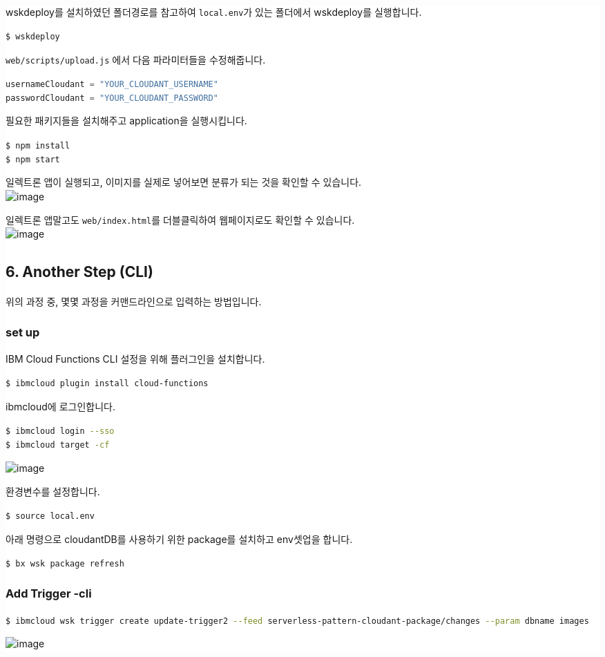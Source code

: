 wskdeploy를 설치하였던 폴더경로를 참고하여 `local.env`가 있는 폴더에서 wskdeploy를 실행합니다.  
~~~bash
$ wskdeploy
~~~   

`web/scripts/upload.js` 에서 다음 파라미터들을 수정해줍니다.  
~~~js
usernameCloudant = "YOUR_CLOUDANT_USERNAME"
passwordCloudant = "YOUR_CLOUDANT_PASSWORD"
~~~  

필요한 패키지들을 설치해주고 application을 실행시킵니다.  
~~~bash
$ npm install
$ npm start
~~~  

일렉트론 앱이 실행되고, 이미지를 실제로 넣어보면 분류가 되는 것을 확인할 수 있습니다.  
![image](https://user-images.githubusercontent.com/15958325/57753713-d1468380-7727-11e9-9ccc-b8d3c0321afc.png)  

일렉트론 앱말고도 `web/index.html`를 더블클릭하여 웹페이지로도 확인할 수 있습니다.  
![image](https://user-images.githubusercontent.com/15958325/58634892-669c6700-8327-11e9-8a4e-52880f04652b.png)  

## 6. Another Step (CLI)

위의 과정 중, 몇몇 과정을 커맨드라인으로 입력하는 방법입니다.  

### set up
IBM Cloud Functions CLI 설정을 위해 플러그인을 설치합니다.  
~~~bash
$ ibmcloud plugin install cloud-functions
~~~

ibmcloud에 로그인합니다.  
~~~bash
$ ibmcloud login --sso
$ ibmcloud target -cf
~~~  
![image](https://user-images.githubusercontent.com/15958325/57762188-ff34c380-7739-11e9-8073-5ed0c7a05b3a.png)

환경변수를 설정합니다.  
~~~bash
$ source local.env
~~~


아래 명령으로 cloudantDB를 사용하기 위한 package를 설치하고 env셋업을 합니다.
~~~bash
$ bx wsk package refresh
~~~

### Add Trigger -cli
~~~bash
$ ibmcloud wsk trigger create update-trigger2 --feed serverless-pattern-cloudant-package/changes --param dbname images
~~~  
![image](https://user-images.githubusercontent.com/15958325/57761829-440c2a80-7739-11e9-9b7d-b4a4a0781def.png)  
